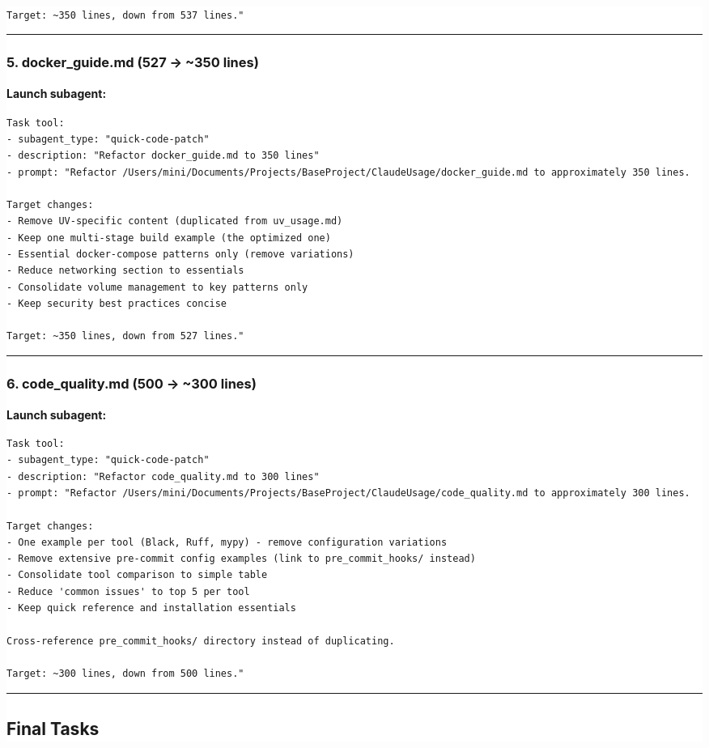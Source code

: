 ```
Target: ~350 lines, down from 537 lines."
```

---

### 5. docker_guide.md (527 → ~350 lines)

**Launch subagent:**
```
Task tool:
- subagent_type: "quick-code-patch"
- description: "Refactor docker_guide.md to 350 lines"
- prompt: "Refactor /Users/mini/Documents/Projects/BaseProject/ClaudeUsage/docker_guide.md to approximately 350 lines.

Target changes:
- Remove UV-specific content (duplicated from uv_usage.md)
- Keep one multi-stage build example (the optimized one)
- Essential docker-compose patterns only (remove variations)
- Reduce networking section to essentials
- Consolidate volume management to key patterns only
- Keep security best practices concise

Target: ~350 lines, down from 527 lines."
```

---

### 6. code_quality.md (500 → ~300 lines)

**Launch subagent:**
```
Task tool:
- subagent_type: "quick-code-patch"
- description: "Refactor code_quality.md to 300 lines"
- prompt: "Refactor /Users/mini/Documents/Projects/BaseProject/ClaudeUsage/code_quality.md to approximately 300 lines.

Target changes:
- One example per tool (Black, Ruff, mypy) - remove configuration variations
- Remove extensive pre-commit config examples (link to pre_commit_hooks/ instead)
- Consolidate tool comparison to simple table
- Reduce 'common issues' to top 5 per tool
- Keep quick reference and installation essentials

Cross-reference pre_commit_hooks/ directory instead of duplicating.

Target: ~300 lines, down from 500 lines."
```

---

## Final Tasks
